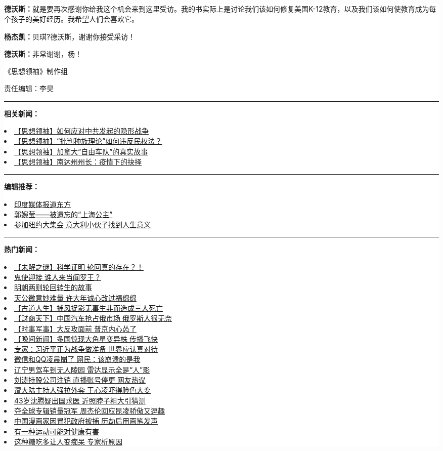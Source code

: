 <p><strong>德沃斯：</strong>就是要再次感谢你给我这个机会来到这里受访。我的书实际上是讨论我们该如何修复美国K-12教育，以及我们该如何使教育成为每个孩子的美好经历。我希望人们会喜欢它。</p>
<p><strong>杨杰凯：</strong>贝琪?德沃斯，谢谢你接受采访！</p>
<p><strong>德沃斯：</strong>非常谢谢，杨！</p>
<p>《思想领袖》制作组</p>
<p>责任编辑：李昊</p>
	
<hr>


<strong>相关新闻：</strong>
<li><a href="https://github.com/19920513/djy/blob/master/gb/22/8/25/n13810274.md#1">【思想领袖】如何应对中共发起的隐形战争</a></li>
<li><a href="https://github.com/19920513/djy/blob/master/gb/22/9/1/n13815606.md#1">【思想领袖】“批判种族理论”如何违反民权法？</a></li>
<li><a href="https://github.com/19920513/djy/blob/master/gb/22/9/2/n13816427.md#1">【思想领袖】加拿大“自由车队”的真实故事</a></li>
<li><a href="https://github.com/19920513/djy/blob/master/gb/22/9/6/n13818244.md#1">【思想领袖】南达州州长：疫情下的抉择</a></li>
<hr>


<strong>编辑推荐：</strong>
<li><a href="https://github.com/19920513/djy/blob/master/gb/18/10/27/n10812623.md?dfh#1" target="_blank">印度媒体报道东方</a></li><li><a href="https://github.com/tsiac2612/djy/blob/master/gb/17/11/14/n9839893.md#1" target="_blank">郭婉莹——被遗忘的“上海公主”</a></li><li><a href="https://github.com/tsiac2612/djy/blob/master/gb/19/5/16/n11262924.md#1" target="_blank">参加纽约大集会 意大利小伙子找到人生意义</a></li>
<hr>

<strong>热门新闻：</strong>
<li><a href="https://github.com/19920513/djy/blob/master/gb/23/3/24/n13957926.md#1">【未解之谜】科学证明 轮回真的存在？！</a></li>
<li><a href="https://github.com/19920513/djy/blob/master/gb/23/3/23/n13956715.md#1">鬼使迎接 谁人来当阎罗王？</a></li>
<li><a href="https://github.com/19920513/djy/blob/master/gb/23/3/16/n13951411.md#1">明朝两则轮回转生的故事</a></li>
<li><a href="https://github.com/19920513/djy/blob/master/gb/23/3/20/n13954436.md#1">天公微意妙难量 许大年诚心改过福绵绵</a></li>
<li><a href="https://github.com/19920513/djy/blob/master/gb/23/3/17/n13952483.md#1">【古道人生】捕风捉影无事生非而造成三人死亡</a></li>
<li><a href="https://github.com/19920513/djy/blob/master/gb/23/3/31/n13962135.md#1">【财商天下】中国汽车抢占俄市场 俄罗斯人很无奈</a></li>
<li><a href="https://github.com/19920513/djy/blob/master/gb/23/3/29/n13961276.md#1">【时事军事】大反攻面前 普京内心怂了</a></li>
<li><a href="https://github.com/19920513/djy/blob/master/gb/23/3/30/n13961578.md#1">【晚间新闻】多国惊现大角星变异株 传播飞快</a></li>
<li><a href="https://github.com/19920513/djy/blob/master/gb/23/3/29/n13961152.md#1">专家：习近平正为战争做准备 世界应认真对待</a></li>
<li><a href="https://github.com/19920513/djy/blob/master/gb/23/3/29/n13960989.md#1">微信和QQ凌晨崩了 网民：该崩溃的是我</a></li>
<li><a href="https://github.com/19920513/djy/blob/master/gb/23/3/29/n13960977.md#1">辽宁男驾车到无人陵园 雷达显示全是“人”影</a></li>
<li><a href="https://github.com/19920513/djy/blob/master/gb/23/3/28/n13960536.md#1">刘涛持股公司注销 直播账号停更 网友热议</a></li>
<li><a href="https://github.com/19920513/djy/blob/master/gb/23/3/29/n13961317.md#1">遭大陆主持人强拉外套 王心凌吓得脸色大变</a></li>
<li><a href="https://github.com/19920513/djy/blob/master/gb/23/3/29/n13961287.md#1">43岁沈腾疑出国求医 近照脖子粗大引猜测</a></li>
<li><a href="https://github.com/19920513/djy/blob/master/gb/23/3/28/n13960514.md#1">夺全球专辑销量冠军 周杰伦回应昆凌骄傲又逗趣</a></li>
<li><a href="https://github.com/19920513/djy/blob/master/gb/23/3/29/n13960795.md#1">中国漫画家因冒犯政府被捕  历劫后用画笔发声</a></li>
<li><a href="https://github.com/19920513/djy/blob/master/gb/23/3/27/n13959381.md#1">有一种运动可能对健康有害</a></li>
<li><a href="https://github.com/19920513/djy/blob/master/gb/23/3/20/n13954466.md#1">这种糖吃多让人变痴呆 专家析原因</a></li>